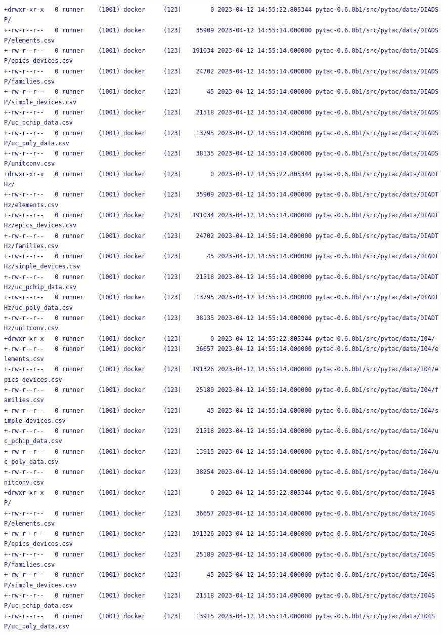 ```diff
+drwxr-xr-x   0 runner    (1001) docker     (123)        0 2023-04-12 14:55:22.805344 pytac-0.6.0b1/src/pytac/data/DIADSP/
+-rw-r--r--   0 runner    (1001) docker     (123)    35909 2023-04-12 14:55:14.000000 pytac-0.6.0b1/src/pytac/data/DIADSP/elements.csv
+-rw-r--r--   0 runner    (1001) docker     (123)   191034 2023-04-12 14:55:14.000000 pytac-0.6.0b1/src/pytac/data/DIADSP/epics_devices.csv
+-rw-r--r--   0 runner    (1001) docker     (123)    24702 2023-04-12 14:55:14.000000 pytac-0.6.0b1/src/pytac/data/DIADSP/families.csv
+-rw-r--r--   0 runner    (1001) docker     (123)       45 2023-04-12 14:55:14.000000 pytac-0.6.0b1/src/pytac/data/DIADSP/simple_devices.csv
+-rw-r--r--   0 runner    (1001) docker     (123)    21518 2023-04-12 14:55:14.000000 pytac-0.6.0b1/src/pytac/data/DIADSP/uc_pchip_data.csv
+-rw-r--r--   0 runner    (1001) docker     (123)    13795 2023-04-12 14:55:14.000000 pytac-0.6.0b1/src/pytac/data/DIADSP/uc_poly_data.csv
+-rw-r--r--   0 runner    (1001) docker     (123)    38135 2023-04-12 14:55:14.000000 pytac-0.6.0b1/src/pytac/data/DIADSP/unitconv.csv
+drwxr-xr-x   0 runner    (1001) docker     (123)        0 2023-04-12 14:55:22.805344 pytac-0.6.0b1/src/pytac/data/DIADTHz/
+-rw-r--r--   0 runner    (1001) docker     (123)    35909 2023-04-12 14:55:14.000000 pytac-0.6.0b1/src/pytac/data/DIADTHz/elements.csv
+-rw-r--r--   0 runner    (1001) docker     (123)   191034 2023-04-12 14:55:14.000000 pytac-0.6.0b1/src/pytac/data/DIADTHz/epics_devices.csv
+-rw-r--r--   0 runner    (1001) docker     (123)    24702 2023-04-12 14:55:14.000000 pytac-0.6.0b1/src/pytac/data/DIADTHz/families.csv
+-rw-r--r--   0 runner    (1001) docker     (123)       45 2023-04-12 14:55:14.000000 pytac-0.6.0b1/src/pytac/data/DIADTHz/simple_devices.csv
+-rw-r--r--   0 runner    (1001) docker     (123)    21518 2023-04-12 14:55:14.000000 pytac-0.6.0b1/src/pytac/data/DIADTHz/uc_pchip_data.csv
+-rw-r--r--   0 runner    (1001) docker     (123)    13795 2023-04-12 14:55:14.000000 pytac-0.6.0b1/src/pytac/data/DIADTHz/uc_poly_data.csv
+-rw-r--r--   0 runner    (1001) docker     (123)    38135 2023-04-12 14:55:14.000000 pytac-0.6.0b1/src/pytac/data/DIADTHz/unitconv.csv
+drwxr-xr-x   0 runner    (1001) docker     (123)        0 2023-04-12 14:55:22.805344 pytac-0.6.0b1/src/pytac/data/I04/
+-rw-r--r--   0 runner    (1001) docker     (123)    36657 2023-04-12 14:55:14.000000 pytac-0.6.0b1/src/pytac/data/I04/elements.csv
+-rw-r--r--   0 runner    (1001) docker     (123)   191326 2023-04-12 14:55:14.000000 pytac-0.6.0b1/src/pytac/data/I04/epics_devices.csv
+-rw-r--r--   0 runner    (1001) docker     (123)    25189 2023-04-12 14:55:14.000000 pytac-0.6.0b1/src/pytac/data/I04/families.csv
+-rw-r--r--   0 runner    (1001) docker     (123)       45 2023-04-12 14:55:14.000000 pytac-0.6.0b1/src/pytac/data/I04/simple_devices.csv
+-rw-r--r--   0 runner    (1001) docker     (123)    21518 2023-04-12 14:55:14.000000 pytac-0.6.0b1/src/pytac/data/I04/uc_pchip_data.csv
+-rw-r--r--   0 runner    (1001) docker     (123)    13915 2023-04-12 14:55:14.000000 pytac-0.6.0b1/src/pytac/data/I04/uc_poly_data.csv
+-rw-r--r--   0 runner    (1001) docker     (123)    38254 2023-04-12 14:55:14.000000 pytac-0.6.0b1/src/pytac/data/I04/unitconv.csv
+drwxr-xr-x   0 runner    (1001) docker     (123)        0 2023-04-12 14:55:22.805344 pytac-0.6.0b1/src/pytac/data/I04SP/
+-rw-r--r--   0 runner    (1001) docker     (123)    36657 2023-04-12 14:55:14.000000 pytac-0.6.0b1/src/pytac/data/I04SP/elements.csv
+-rw-r--r--   0 runner    (1001) docker     (123)   191326 2023-04-12 14:55:14.000000 pytac-0.6.0b1/src/pytac/data/I04SP/epics_devices.csv
+-rw-r--r--   0 runner    (1001) docker     (123)    25189 2023-04-12 14:55:14.000000 pytac-0.6.0b1/src/pytac/data/I04SP/families.csv
+-rw-r--r--   0 runner    (1001) docker     (123)       45 2023-04-12 14:55:14.000000 pytac-0.6.0b1/src/pytac/data/I04SP/simple_devices.csv
+-rw-r--r--   0 runner    (1001) docker     (123)    21518 2023-04-12 14:55:14.000000 pytac-0.6.0b1/src/pytac/data/I04SP/uc_pchip_data.csv
+-rw-r--r--   0 runner    (1001) docker     (123)    13915 2023-04-12 14:55:14.000000 pytac-0.6.0b1/src/pytac/data/I04SP/uc_poly_data.csv
```